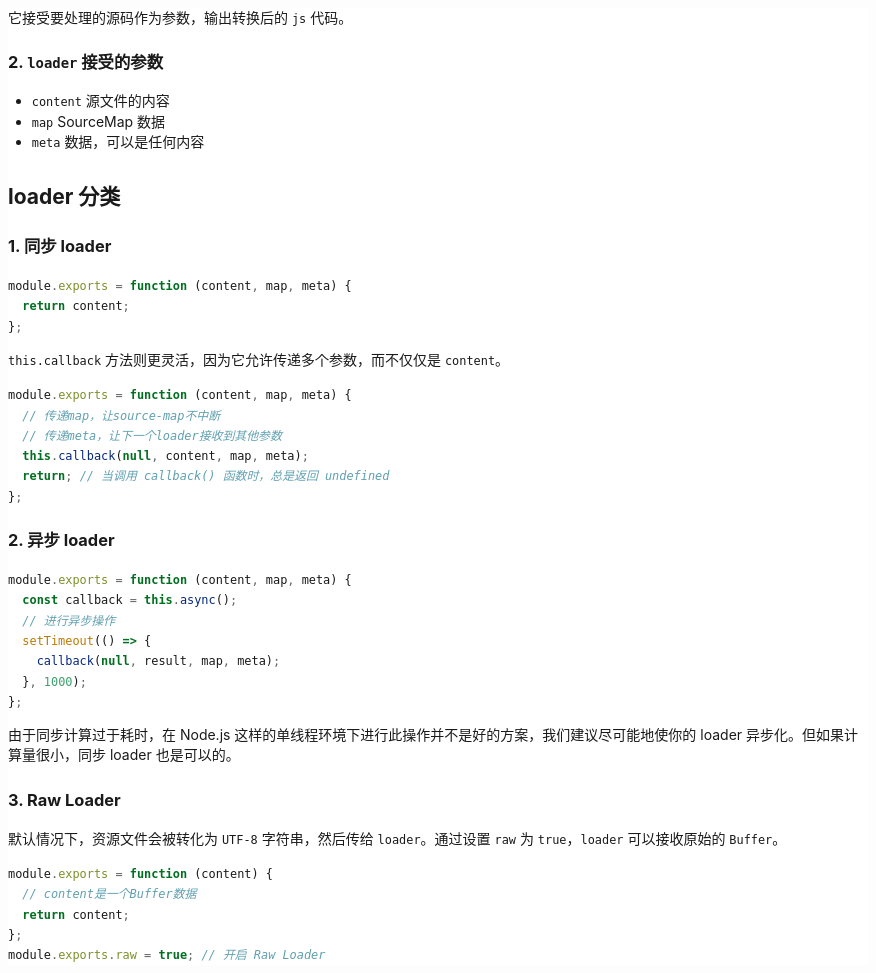 它接受要处理的源码作为参数，输出转换后的 `js` 代码。

### 2. `loader` 接受的参数

- `content` 源文件的内容
- `map` SourceMap 数据
- `meta` 数据，可以是任何内容

## loader 分类

### 1. 同步 loader

```js
module.exports = function (content, map, meta) {
  return content;
};
```

`this.callback` 方法则更灵活，因为它允许传递多个参数，而不仅仅是 `content`。

```js
module.exports = function (content, map, meta) {
  // 传递map，让source-map不中断
  // 传递meta，让下一个loader接收到其他参数
  this.callback(null, content, map, meta);
  return; // 当调用 callback() 函数时，总是返回 undefined
};
```

### 2. 异步 loader

```js
module.exports = function (content, map, meta) {
  const callback = this.async();
  // 进行异步操作
  setTimeout(() => {
    callback(null, result, map, meta);
  }, 1000);
};
```

<Alert type="info">
<div>由于同步计算过于耗时，在 Node.js 这样的单线程环境下进行此操作并不是好的方案，我们建议尽可能地使你的 loader 异步化。但如果计算量很小，同步 loader 也是可以的。</div>
</Alert>

### 3. Raw Loader

默认情况下，资源文件会被转化为 `UTF-8` 字符串，然后传给 `loader`。通过设置 `raw` 为 `true`，`loader` 可以接收原始的 `Buffer`。

```js
module.exports = function (content) {
  // content是一个Buffer数据
  return content;
};
module.exports.raw = true; // 开启 Raw Loader
```
